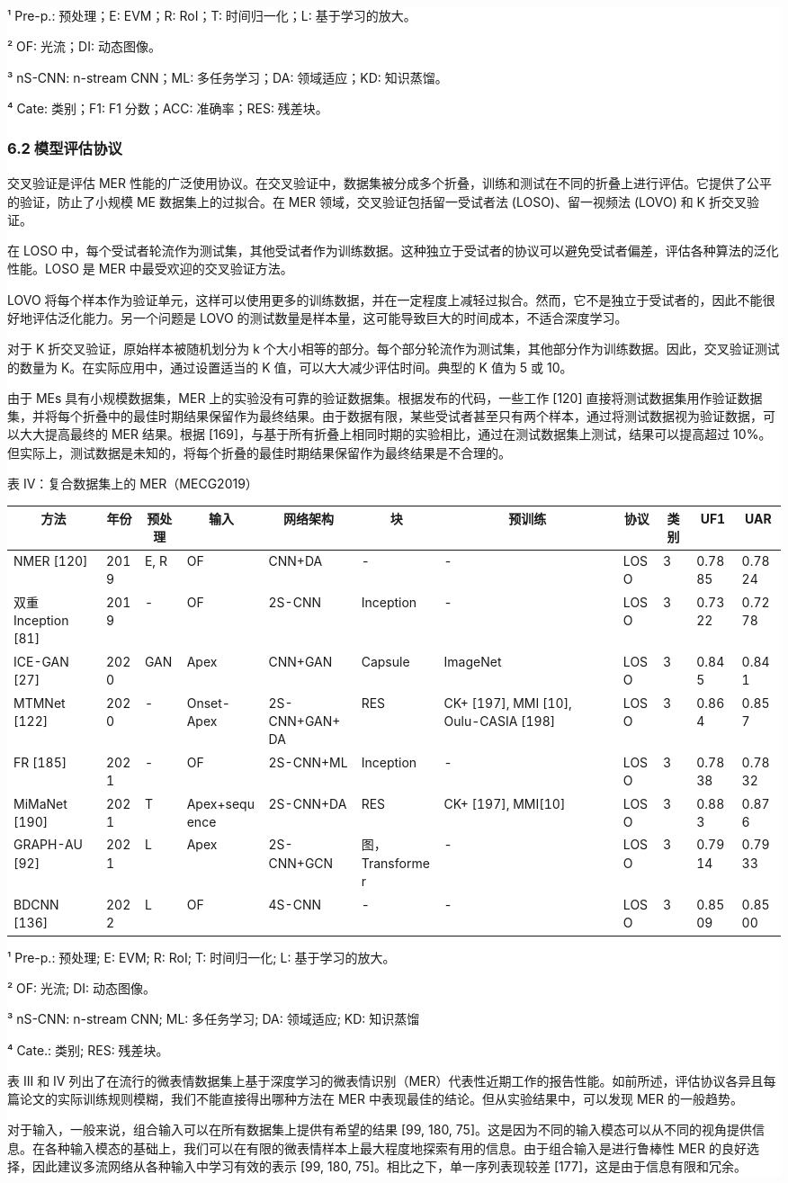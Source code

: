 ¹ Pre-p.: 预处理；E: EVM；R: RoI；T: 时间归一化；L: 基于学习的放大。

² OF: 光流；DI: 动态图像。

³ nS-CNN: n-stream CNN；ML: 多任务学习；DA: 领域适应；KD: 知识蒸馏。

⁴ Cate: 类别；F1: F1 分数；ACC: 准确率；RES: 残差块。

### 6.2 模型评估协议

交叉验证是评估 MER 性能的广泛使用协议。在交叉验证中，数据集被分成多个折叠，训练和测试在不同的折叠上进行评估。它提供了公平的验证，防止了小规模 ME 数据集上的过拟合。在 MER 领域，交叉验证包括留一受试者法 (LOSO)、留一视频法 (LOVO) 和 K 折交叉验证。

在 LOSO 中，每个受试者轮流作为测试集，其他受试者作为训练数据。这种独立于受试者的协议可以避免受试者偏差，评估各种算法的泛化性能。LOSO 是 MER 中最受欢迎的交叉验证方法。

LOVO 将每个样本作为验证单元，这样可以使用更多的训练数据，并在一定程度上减轻过拟合。然而，它不是独立于受试者的，因此不能很好地评估泛化能力。另一个问题是 LOVO 的测试数量是样本量，这可能导致巨大的时间成本，不适合深度学习。

对于 K 折交叉验证，原始样本被随机划分为 k 个大小相等的部分。每个部分轮流作为测试集，其他部分作为训练数据。因此，交叉验证测试的数量为 K。在实际应用中，通过设置适当的 K 值，可以大大减少评估时间。典型的 K 值为 5 或 10。

由于 MEs 具有小规模数据集，MER 上的实验没有可靠的验证数据集。根据发布的代码，一些工作 [120] 直接将测试数据集用作验证数据集，并将每个折叠中的最佳时期结果保留作为最终结果。由于数据有限，某些受试者甚至只有两个样本，通过将测试数据视为验证数据，可以大大提高最终的 MER 结果。根据 [169]，与基于所有折叠上相同时期的实验相比，通过在测试数据集上测试，结果可以提高超过 10$\%$。但实际上，测试数据是未知的，将每个折叠的最佳时期结果保留作为最终结果是不合理的。

表 IV：复合数据集上的 MER（MECG2019）

| 方法 | 年份 | 预处理 | 输入 | 网络架构 | 块 | 预训练 | 协议 | 类别 | UF1 | UAR |
| --- | --- | --- | --- | --- | --- | --- | --- | --- | --- | --- |
| NMER [120] | 2019 | E, R | OF | CNN+DA | - | - | LOSO | 3 | 0.7885 | 0.7824 |
| 双重 Inception [81] | 2019 | - | OF | 2S-CNN | Inception | - | LOSO | 3 | 0.7322 | 0.7278 |
| ICE-GAN [27] | 2020 | GAN | Apex | CNN+GAN | Capsule | ImageNet | LOSO | 3 | 0.845 | 0.841 |
| MTMNet [122] | 2020 | - | Onset-Apex | 2S-CNN+GAN+DA | RES | CK+ [197], MMI [10], Oulu-CASIA [198] | LOSO | 3 | 0.864 | 0.857 |
| FR [185] | 2021 | - | OF | 2S-CNN+ML | Inception | - | LOSO | 3 | 0.7838 | 0.7832 |
| MiMaNet [190] | 2021 | T | Apex+sequence | 2S-CNN+DA | RES | CK+ [197], MMI[10] | LOSO | 3 | 0.883 | 0.876 |
| GRAPH-AU [92] | 2021 | L | Apex | 2S-CNN+GCN | 图，Transformer | - | LOSO | 3 | 0.7914 | 0.7933 |
| BDCNN [136] | 2022 | L | OF | 4S-CNN | - | - | LOSO | 3 | 0.8509 | 0.8500 |

¹ Pre-p.: 预处理; E: EVM; R: RoI; T: 时间归一化; L: 基于学习的放大。

² OF: 光流; DI: 动态图像。

³ nS-CNN: n-stream CNN; ML: 多任务学习; DA: 领域适应; KD: 知识蒸馏

⁴ Cate.: 类别; RES: 残差块。

表 III 和 IV 列出了在流行的微表情数据集上基于深度学习的微表情识别（MER）代表性近期工作的报告性能。如前所述，评估协议各异且每篇论文的实际训练规则模糊，我们不能直接得出哪种方法在 MER 中表现最佳的结论。但从实验结果中，可以发现 MER 的一般趋势。

对于输入，一般来说，组合输入可以在所有数据集上提供有希望的结果 [99, 180, 75]。这是因为不同的输入模态可以从不同的视角提供信息。在各种输入模态的基础上，我们可以在有限的微表情样本上最大程度地探索有用的信息。由于组合输入是进行鲁棒性 MER 的良好选择，因此建议多流网络从各种输入中学习有效的表示 [99, 180, 75]。相比之下，单一序列表现较差 [177]，这是由于信息有限和冗余。

